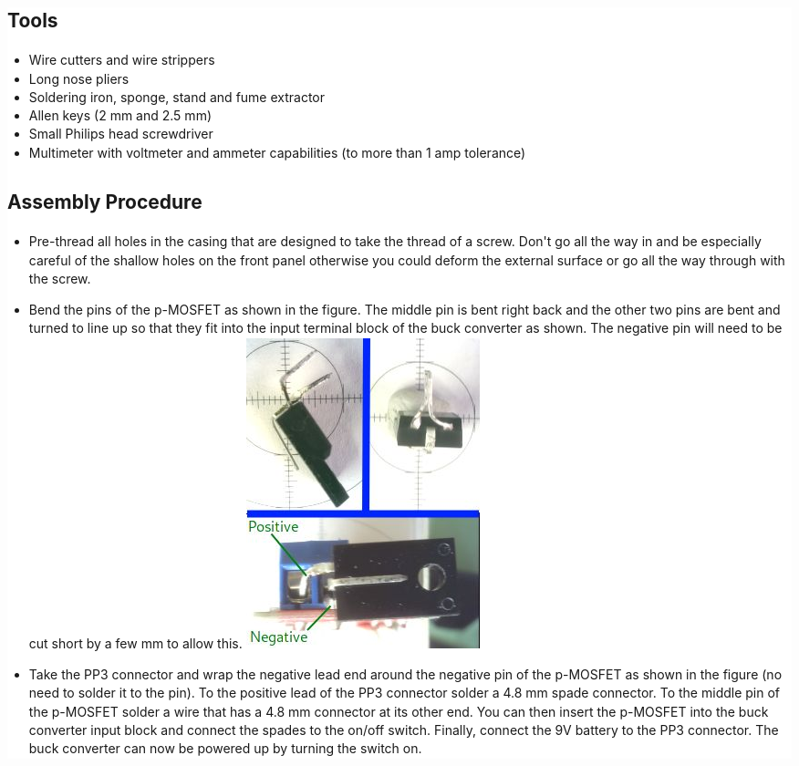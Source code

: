  
Tools
-----
* Wire cutters and wire strippers
* Long nose pliers
* Soldering iron, sponge, stand and fume extractor
* Allen keys (2 mm and 2.5 mm)
* Small Philips head screwdriver
* Multimeter with voltmeter and ammeter capabilities (to more than 1 amp tolerance)


Assembly Procedure
------------------
* Pre-thread all holes in the casing that are designed to take the thread of a screw. Don't go all the way in and be especially careful of the shallow holes on the front panel otherwise you could deform the external surface or go all the way through with the screw.
* Bend the pins of the p-MOSFET as shown in the figure. The middle pin is bent right back and the other two pins are bent and turned to line up so that they fit into the input terminal block of the buck converter as shown. The negative pin will need to be cut short by a few mm to allow this.
![p-MOSFET](Images/PL_MOSFET.jpg)

* Take the PP3 connector and wrap the negative lead end around the negative pin of the p-MOSFET as shown in the figure (no need to solder it to the pin). To the positive lead of the PP3 connector solder a 4.8 mm spade connector. To the middle pin of the p-MOSFET solder a wire that has a 4.8 mm connector at its other end. You can then insert the p-MOSFET into the buck converter input block and connect the spades to the on/off switch. Finally, connect the 9V battery to the PP3 connector. The buck converter can now be powered up by turning the switch on.